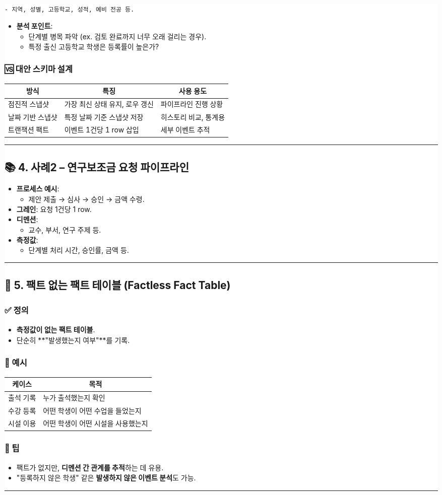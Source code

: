     - 지역, 성별, 고등학교, 성적, 예비 전공 등.
- **분석 포인트**:
    - 단계별 병목 파악 (ex. 검토 완료까지 너무 오래 걸리는 경우).
    - 특정 출신 고등학교 학생은 등록률이 높은가?

### 🆚 대안 스키마 설계

| 방식 | 특징 | 사용 용도 |
| --- | --- | --- |
| 점진적 스냅샷 | 가장 최신 상태 유지, 로우 갱신 | 파이프라인 진행 상황 |
| 날짜 기반 스냅샷 | 특정 날짜 기준 스냅샷 저장 | 히스토리 비교, 통계용 |
| 트랜잭션 팩트 | 이벤트 1건당 1 row 삽입 | 세부 이벤트 추적 |

---

## 📚 4. 사례2 – 연구보조금 요청 파이프라인

- **프로세스 예시**:
    - 제안 제출 → 심사 → 승인 → 금액 수령.
- **그레인**: 요청 1건당 1 row.
- **디멘션**:
    - 교수, 부서, 연구 주제 등.
- **측정값**:
    - 단계별 처리 시간, 승인률, 금액 등.

---

## 🧩 5. 팩트 없는 팩트 테이블 (Factless Fact Table)

### ✅ 정의

- **측정값이 없는 팩트 테이블**.
- 단순히 **"발생했는지 여부"**를 기록.

### 🎯 예시

| 케이스 | 목적 |
| --- | --- |
| 출석 기록 | 누가 출석했는지 확인 |
| 수강 등록 | 어떤 학생이 어떤 수업을 들었는지 |
| 시설 이용 | 어떤 학생이 어떤 시설을 사용했는지 |

### 🧠 팁

- 팩트가 없지만, **디멘션 간 관계를 추적**하는 데 유용.
- "등록하지 않은 학생" 같은 **발생하지 않은 이벤트 분석**도 가능.

---
